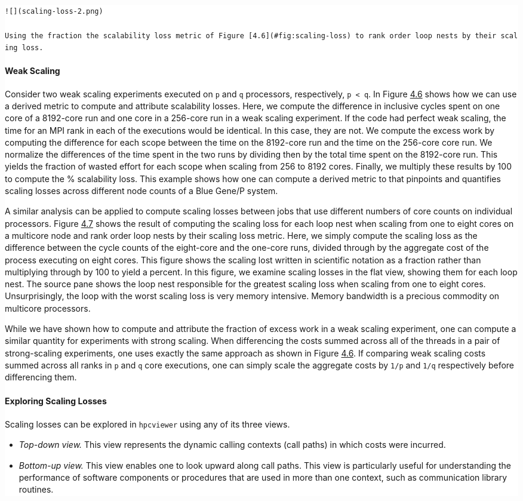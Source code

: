 ```{figure-md} fig:scaling-loss-2
![](scaling-loss-2.png)

Using the fraction the scalability loss metric of Figure [4.6](#fig:scaling-loss) to rank order loop nests by their scaling loss.
```

#### Weak Scaling

Consider two weak scaling experiments executed on `p` and `q` processors, respectively, `p < q`.
In Figure [4.6](#fig:scaling-loss) shows how we can use a derived metric to compute and attribute scalability losses.
Here, we compute the difference in inclusive cycles spent on one core of a 8192-core run and one core in a 256-core run in a weak scaling experiment.
If the code had perfect weak scaling, the time for an MPI rank in each of the executions would be identical. In this case, they are not.
We compute the excess work by computing the difference for each scope between the time on the 8192-core run and the time on the 256-core core run.
We normalize the differences of the time spent in the two runs by dividing then by the total time spent on the 8192-core run. This yields the fraction of wasted effort
for each scope when scaling from 256 to 8192 cores. Finally, we multiply these results by 100 to compute the % scalability loss.
This example shows how one can compute a derived metric to that pinpoints and quantifies scaling losses across different node counts of a Blue Gene/P system.

A similar analysis can be applied to compute scaling losses between jobs that use different numbers of core counts on individual processors.
Figure [4.7](#fig:scaling-loss-2) shows the result of computing the scaling loss for each loop nest when scaling from one to eight cores on a multicore node and rank order loop nests by their scaling loss metric. Here, we simply compute the scaling loss as the difference between the cycle counts of the eight-core and the one-core runs, divided through by the aggregate cost of the process executing on eight cores. This figure shows the scaling lost written in scientific notation as a fraction rather than multiplying through by 100 to yield a percent.
In this figure, we examine scaling losses in the flat view, showing them for each loop nest.
The source pane shows the loop nest responsible for the greatest scaling loss when scaling from one to eight cores.
Unsurprisingly, the loop with the worst scaling loss is very memory intensive.
Memory bandwidth is a precious commodity on multicore processors.

While we have shown how to compute and attribute the fraction of excess work in a weak scaling experiment, one can compute a similar quantity for experiments with strong scaling. When differencing the costs summed across all of the threads in a pair of strong-scaling experiments, one uses exactly the same approach as shown in Figure [4.6](#fig:scaling-loss). If comparing weak scaling costs summed across all ranks in `p` and `q` core executions, one can simply scale the aggregate costs by `1/p` and `1/q` respectively before differencing them.

#### Exploring Scaling Losses

Scaling losses can be explored in `hpcviewer` using any of its three views.

- *Top-down view.* This view represents the dynamic calling contexts (call paths) in which costs were incurred.

- *Bottom-up view.* This view enables one to look upward along call paths. This view is particularly useful for understanding the performance of software components or procedures that are used in more than one context, such as communication library routines.
